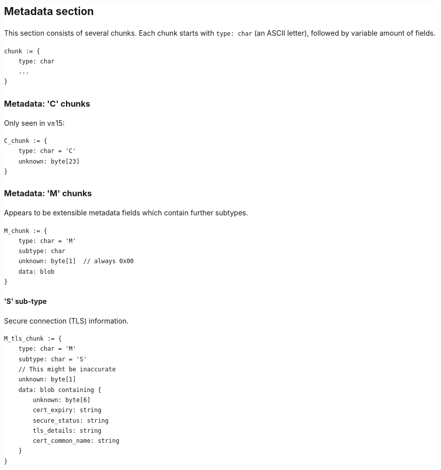 ## Metadata section

This section consists of several chunks. Each chunk starts with `type: char` (an ASCII letter), followed by variable amount of fields.

```
chunk := {
	type: char
	...
}
```

### Metadata: 'C' chunks

Only seen in v≥15:

```
C_chunk := {
	type: char = 'C'
	unknown: byte[23]
}
```

### Metadata: 'M' chunks

Appears to be extensible metadata fields which contain further subtypes.

```
M_chunk := {
	type: char = 'M'
	subtype: char
	unknown: byte[1]  // always 0x00
	data: blob
}
```

#### 'S' sub-type

Secure connection (TLS) information.

```
M_tls_chunk := {
	type: char = 'M'
	subtype: char = 'S'
	// This might be inaccurate
	unknown: byte[1]
	data: blob containing {
		unknown: byte[6]
		cert_expiry: string
		secure_status: string
		tls_details: string
		cert_common_name: string
	}
}
```
